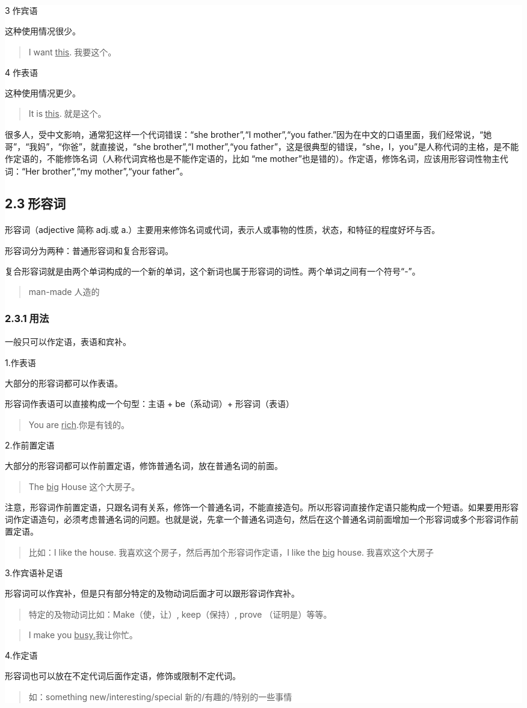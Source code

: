 3 作宾语

这种使用情况很少。

> I want <u>this</u>. 我要这个。

4 作表语

这种使用情况更少。

> It is <u>this</u>. 就是这个。

很多人，受中文影响，通常犯这样一个代词错误：“she brother”,“I mother”,“you father.”因为在中文的口语里面，我们经常说，“她哥”，“我妈”，“你爸”，就直接说，“she brother”,“I mother”,“you father”，这是很典型的错误，“she，I，you”是人称代词的主格，是不能作定语的，不能修饰名词（人称代词宾格也是不能作定语的，比如 “me mother”也是错的）。作定语，修饰名词，应该用形容词性物主代词：“Her brother”,“my mother”,“your father”。

## 2.3 形容词

形容词（adjective 简称 adj.或 a.）主要用来修饰名词或代词，表示人或事物的性质，状态，和特征的程度好坏与否。

形容词分为两种：普通形容词和复合形容词。

复合形容词就是由两个单词构成的一个新的单词，这个新词也属于形容词的词性。两个单词之间有一个符号“-”。

> man-made 人造的

### 2.3.1 用法

一般只可以作定语，表语和宾补。

1.作表语

大部分的形容词都可以作表语。

形容词作表语可以直接构成一个句型：主语 + be（系动词）+ 形容词（表语）

> You are <u>rich</u>.你是有钱的。

2.作前置定语

大部分的形容词都可以作前置定语，修饰普通名词，放在普通名词的前面。

> The <u>big</u> House 这个大房子。

注意，形容词作前置定语，只跟名词有关系，修饰一个普通名词，不能直接造句。所以形容词直接作定语只能构成一个短语。如果要用形容词作定语造句，必须考虑普通名词的问题。也就是说，先拿一个普通名词造句，然后在这个普通名词前面增加一个形容词或多个形容词作前置定语。

> 比如：I like the house. 我喜欢这个房子，然后再加个形容词作定语，I like the <u>big</u> house. 我喜欢这个大房子

3.作宾语补足语

形容词可以作宾补，但是只有部分特定的及物动词后面才可以跟形容词作宾补。

> 特定的及物动词比如：Make（使，让）, keep（保持）, prove （证明是）等等。

> I make you <u>busy.</u>我让你忙。

4.作定语

形容词也可以放在不定代词后面作定语，修饰或限制不定代词。

> 如：something new/interesting/special 新的/有趣的/特别的一些事情

